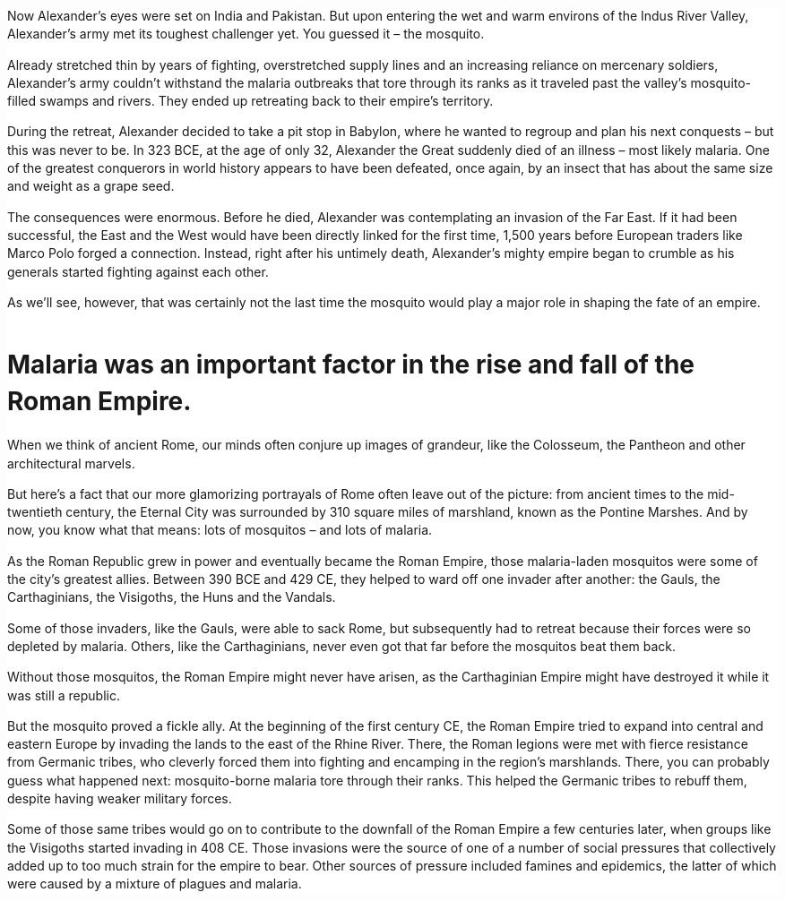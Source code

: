 Now Alexander’s eyes were set on India and Pakistan. But upon entering the wet and warm environs of the Indus River Valley, Alexander’s army met its toughest challenger yet. You guessed it – the mosquito. 

Already stretched thin by years of fighting, overstretched supply lines and an increasing reliance on mercenary soldiers, Alexander’s army couldn’t withstand the malaria outbreaks that tore through its ranks as it traveled past the valley’s mosquito-filled swamps and rivers. They ended up retreating back to their empire’s territory. 

During the retreat, Alexander decided to take a pit stop in Babylon, where he wanted to regroup and plan his next conquests – but this was never to be. In 323 BCE, at the age of only 32, Alexander the Great suddenly died of an illness – most likely malaria. One of the greatest conquerors in world history appears to have been defeated, once again, by an insect that has about the same size and weight as a grape seed. 

The consequences were enormous. Before he died, Alexander was contemplating an invasion of the Far East. If it had been successful, the East and the West would have been directly linked for the first time, 1,500 years before European traders like Marco Polo forged a connection. Instead, right after his untimely death, Alexander’s mighty empire began to crumble as his generals started fighting against each other. 

As we’ll see, however, that was certainly not the last time the mosquito would play a major role in shaping the fate of an empire.

# Malaria was an important factor in the rise and fall of the Roman Empire.

When we think of ancient Rome, our minds often conjure up images of grandeur, like the Colosseum, the Pantheon and other architectural marvels. 

But here’s a fact that our more glamorizing portrayals of Rome often leave out of the picture: from ancient times to the mid-twentieth century, the Eternal City was surrounded by 310 square miles of marshland, known as the Pontine Marshes. And by now, you know what that means: lots of mosquitos – and lots of malaria. 

As the Roman Republic grew in power and eventually became the Roman Empire, those malaria-laden mosquitos were some of the city’s greatest allies. Between 390 BCE and 429 CE, they helped to ward off one invader after another: the Gauls, the Carthaginians, the Visigoths, the Huns and the Vandals. 

Some of those invaders, like the Gauls, were able to sack Rome, but subsequently had to retreat because their forces were so depleted by malaria. Others, like the Carthaginians, never even got that far before the mosquitos beat them back. 

Without those mosquitos, the Roman Empire might never have arisen, as the Carthaginian Empire might have destroyed it while it was still a republic. 

But the mosquito proved a fickle ally. At the beginning of the first century CE, the Roman Empire tried to expand into central and eastern Europe by invading the lands to the east of the Rhine River. There, the Roman legions were met with fierce resistance from Germanic tribes, who cleverly forced them into fighting and encamping in the region’s marshlands. There, you can probably guess what happened next: mosquito-borne malaria tore through their ranks. This helped the Germanic tribes to rebuff them, despite having weaker military forces. 

Some of those same tribes would go on to contribute to the downfall of the Roman Empire a few centuries later, when groups like the Visigoths started invading in 408 CE. Those invasions were the source of one of a number of social pressures that collectively added up to too much strain for the empire to bear. Other sources of pressure included famines and epidemics, the latter of which were caused by a mixture of plagues and malaria. 
